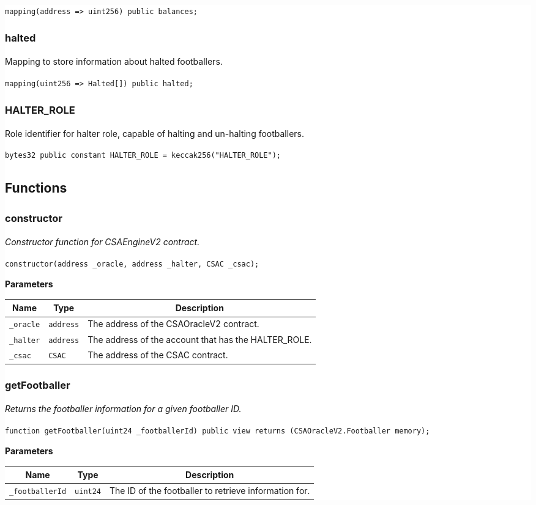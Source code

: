 
```solidity
mapping(address => uint256) public balances;
```


### halted
Mapping to store information about halted footballers.


```solidity
mapping(uint256 => Halted[]) public halted;
```


### HALTER_ROLE
Role identifier for halter role, capable of halting and un-halting footballers.


```solidity
bytes32 public constant HALTER_ROLE = keccak256("HALTER_ROLE");
```


## Functions
### constructor

*Constructor function for CSAEngineV2 contract.*


```solidity
constructor(address _oracle, address _halter, CSAC _csac);
```
**Parameters**

|Name|Type|Description|
|----|----|-----------|
|`_oracle`|`address`|The address of the CSAOracleV2 contract.|
|`_halter`|`address`|The address of the account that has the HALTER_ROLE.|
|`_csac`|`CSAC`|The address of the CSAC contract.|


### getFootballer

*Returns the footballer information for a given footballer ID.*


```solidity
function getFootballer(uint24 _footballerId) public view returns (CSAOracleV2.Footballer memory);
```
**Parameters**

|Name|Type|Description|
|----|----|-----------|
|`_footballerId`|`uint24`|The ID of the footballer to retrieve information for.|
